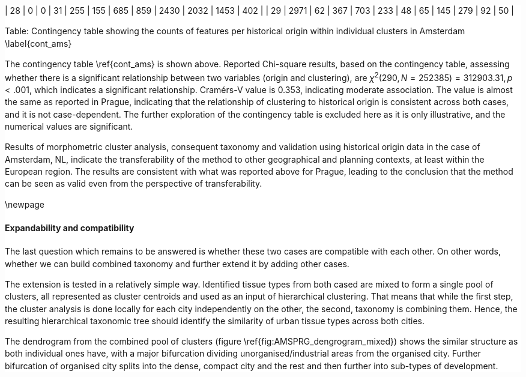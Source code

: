 |        28 |           0 |              0 |             31 |            255 |            155 |            685 |            859 |           2430 |           2032 |           1453 |            402 |
|        29 |        2971 |             62 |            367 |            703 |            233 |             48 |             65 |            145 |            279 |             92 |             50 |

Table: Contingency table showing the counts of features per historical origin within individual clusters in Amsterdam \label{cont_ams}

The contingency table \ref{cont_ams} is shown above. Reported Chi-square results, based on the contingency table, assessing whether there is a significant relationship between two variables (origin and clustering), are $\chi^{2} (290, N=252385) = 312903.31, p < .001$, which indicates a significant relationship.‌ Cramérs-V value is 0.353, indicating moderate association. The value is almost the same as reported in Prague, indicating that the relationship of clustering to historical origin is consistent across both cases, and it is not case-dependent. The further exploration of the contingency table is excluded here as it is only illustrative, and the numerical values are significant.

Results of morphometric cluster analysis, consequent taxonomy and validation using historical origin data in the case of Amsterdam, NL, indicate the transferability of the method to other geographical and planning contexts, at least within the European region. The results are consistent with what was reported above for Prague, leading to the conclusion that the method can be seen as valid even from the perspective of transferability.

\newpage

#### Expandability and compatibility
The last question which remains to be answered is whether these two cases are compatible with each other. On other words, whether we can build combined taxonomy and further extend it by adding other cases. 

The extension is tested in a relatively simple way. Identified tissue types from both cased are mixed to form a single pool of clusters, all represented as cluster centroids and used as an input of hierarchical clustering. That means that while the first step, the cluster analysis is done locally for each city independently on the other, the second, taxonomy is combining them. Hence, the resulting hierarchical taxonomic tree should identify the similarity of urban tissue types across both cities.

The dendrogram from the combined pool of clusters (figure \ref{fig:AMSPRG_dengrogram_mixed}) shows the similar structure as both individual ones have, with a major bifurcation dividing unorganised/industrial areas from the organised city. Further bifurcation of organised city splits into the dense, compact city and the rest and then further into sub-types of development.
